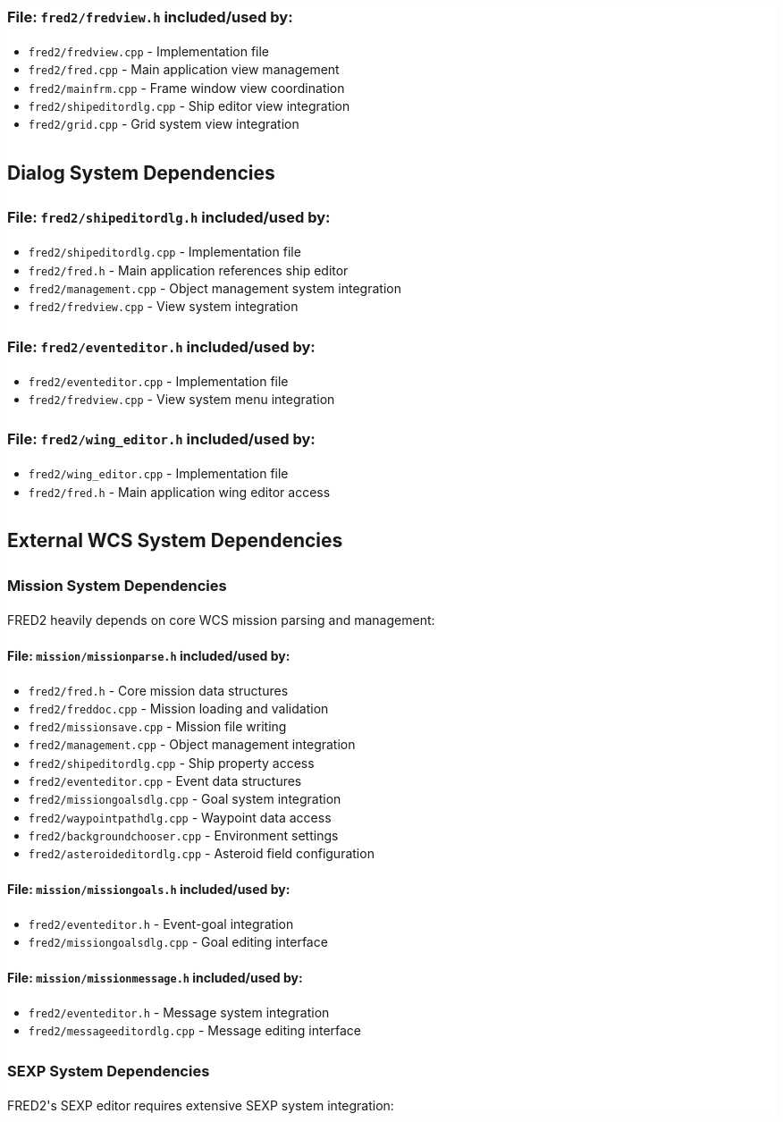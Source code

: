 ### File: `fred2/fredview.h` included/used by:
- `fred2/fredview.cpp` - Implementation file
- `fred2/fred.cpp` - Main application view management
- `fred2/mainfrm.cpp` - Frame window view coordination
- `fred2/shipeditordlg.cpp` - Ship editor view integration
- `fred2/grid.cpp` - Grid system view integration

## Dialog System Dependencies

### File: `fred2/shipeditordlg.h` included/used by:
- `fred2/shipeditordlg.cpp` - Implementation file
- `fred2/fred.h` - Main application references ship editor
- `fred2/management.cpp` - Object management system integration
- `fred2/fredview.cpp` - View system integration

### File: `fred2/eventeditor.h` included/used by:
- `fred2/eventeditor.cpp` - Implementation file
- `fred2/fredview.cpp` - View system menu integration

### File: `fred2/wing_editor.h` included/used by:
- `fred2/wing_editor.cpp` - Implementation file
- `fred2/fred.h` - Main application wing editor access

## External WCS System Dependencies

### Mission System Dependencies
FRED2 heavily depends on core WCS mission parsing and management:

#### File: `mission/missionparse.h` included/used by:
- `fred2/fred.h` - Core mission data structures
- `fred2/freddoc.cpp` - Mission loading and validation
- `fred2/missionsave.cpp` - Mission file writing
- `fred2/management.cpp` - Object management integration
- `fred2/shipeditordlg.cpp` - Ship property access
- `fred2/eventeditor.cpp` - Event data structures
- `fred2/missiongoalsdlg.cpp` - Goal system integration
- `fred2/waypointpathdlg.cpp` - Waypoint data access
- `fred2/backgroundchooser.cpp` - Environment settings
- `fred2/asteroideditordlg.cpp` - Asteroid field configuration

#### File: `mission/missiongoals.h` included/used by:
- `fred2/eventeditor.h` - Event-goal integration
- `fred2/missiongoalsdlg.cpp` - Goal editing interface

#### File: `mission/missionmessage.h` included/used by:
- `fred2/eventeditor.h` - Message system integration
- `fred2/messageeditordlg.cpp` - Message editing interface

### SEXP System Dependencies
FRED2's SEXP editor requires extensive SEXP system integration:
